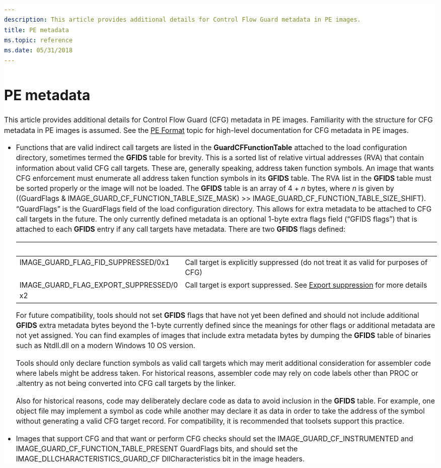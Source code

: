 ```yaml
---
description: This article provides additional details for Control Flow Guard metadata in PE images.
title: PE metadata
ms.topic: reference
ms.date: 05/31/2018
---
```

# PE metadata

This article provides additional details for Control Flow Guard (CFG) metadata in PE images. Familiarity with the structure for CFG metadata in PE images is assumed. See the [PE Format](../debug/pe-format.md) topic for high-level documentation for CFG metadata in PE images.

- Functions that are valid indirect call targets are listed in the **GuardCFFunctionTable** attached to the load configuration directory, sometimes termed the **GFIDS** table for brevity. This is a sorted list of relative virtual addresses (RVA) that contain information about valid CFG call targets. These are, generally speaking, address taken function symbols. An image that wants CFG enforcement must enumerate all address taken function symbols in its **GFIDS** table. The RVA list in the **GFIDS** table must be sorted properly or the image will not be loaded. The **GFIDS** table is an array of 4 + *n* bytes, where *n* is given by ((GuardFlags & IMAGE_GUARD_CF_FUNCTION_TABLE_SIZE_MASK) >> IMAGE_GUARD_CF_FUNCTION_TABLE_SIZE_SHIFT). “GuardFlags” is the GuardFlags field of the load configuration directory. This allows for extra metadata to be attached to CFG call targets in the future. The only currently defined metadata is an optional 1-byte extra flags field (“GFIDS flags”) that is attached to each **GFIDS** entry if any call targets have metadata. There are two **GFIDS** flags defined:
  
  | &nbsp; | &nbsp; |
  | ---- |:---- |
  | IMAGE_GUARD_FLAG_FID_SUPPRESSED/0x1 | Call target is explicitly suppressed (do not treat it as valid for purposes of CFG) |
  | IMAGE_GUARD_FLAG_EXPORT_SUPPRESSED/0x2 | Call target is export suppressed. See [Export suppression](#export-suppression) for more details |
  
  For future compatibility, tools should not set **GFIDS** flags that have not yet been defined and should not include additional **GFIDS** extra metadata bytes beyond the 1-byte currently defined since the meanings for other flags or additional metadata are not yet assigned. You can find examples of images that include extra metadata bytes by dumping the **GFIDS** table of binaries such as Ntdll.dll on a modern Windows 10 OS version.

  Tools should only declare function symbols as valid call targets which may merit additional consideration for assembler code where labels might be address taken. For historical reasons, assembler code may rely on code labels other than PROC or .altentry as not being converted into CFG call targets by the linker.

  Also for historical reasons, code may deliberately declare code as data to avoid inclusion in the **GFIDS** table. For example, one object file may implement a symbol as code while another may declare it as data in order to take the address of the symbol without generating a valid CFG target record. For compatibility, it is recommended that toolsets support this practice.

- Images that support CFG and that want or perform CFG checks should set the IMAGE_GUARD_CF_INSTRUMENTED and IMAGE_GUARD_CF_FUNCTION_TABLE_PRESENT GuardFlags bits, and should set the IMAGE_DLLCHARACTERISTICS_GUARD_CF DllCharacteristics bit in the image headers.
